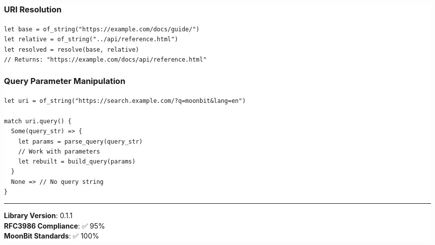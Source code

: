 ### URI Resolution

```moonbit
let base = of_string("https://example.com/docs/guide/")
let relative = of_string("../api/reference.html")
let resolved = resolve(base, relative)
// Returns: "https://example.com/docs/api/reference.html"
```

### Query Parameter Manipulation

```moonbit
let uri = of_string("https://search.example.com/?q=moonbit&lang=en")

match uri.query() {
  Some(query_str) => {
    let params = parse_query(query_str)
    // Work with parameters
    let rebuilt = build_query(params)
  }
  None => // No query string
}
```

---

**Library Version**: 0.1.1  
**RFC3986 Compliance**: ✅ 95%  
**MoonBit Standards**: ✅ 100%
